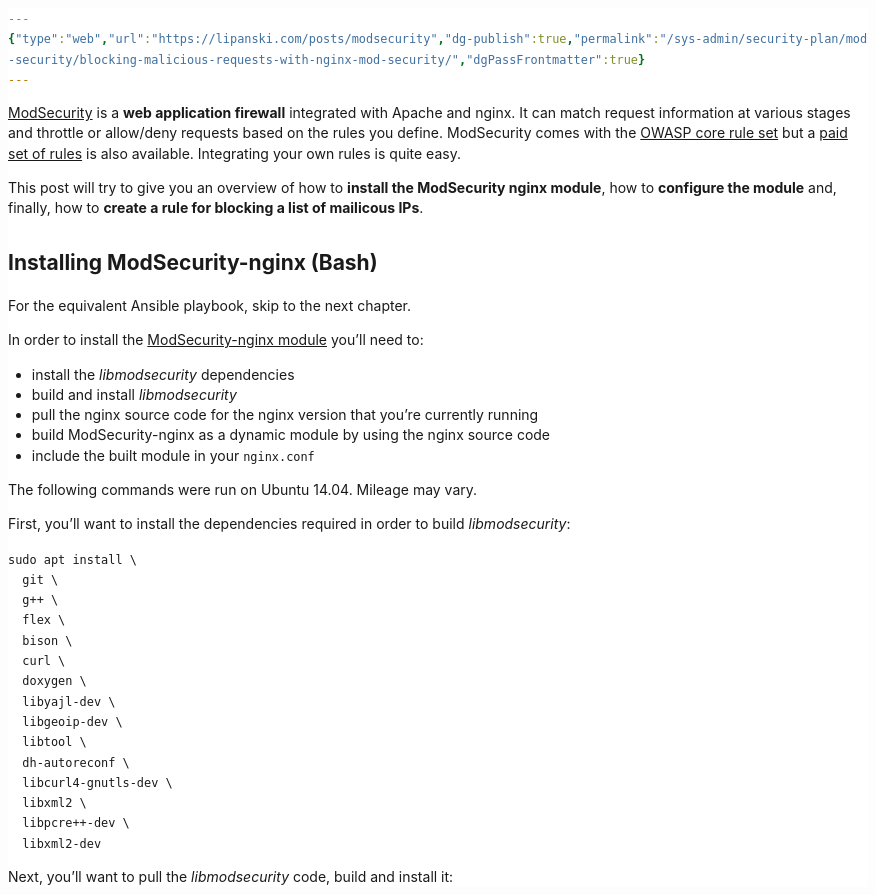 ```yaml
---
{"type":"web","url":"https://lipanski.com/posts/modsecurity","dg-publish":true,"permalink":"/sys-admin/security-plan/mod-security/blocking-malicious-requests-with-nginx-mod-security/","dgPassFrontmatter":true}
---
```



[ModSecurity](https://modsecurity.org/) is a **web application firewall** integrated with Apache and nginx. It can match request information at various stages and throttle or allow/deny requests based on the rules you define. ModSecurity comes with the [OWASP core rule set](https://github.com/SpiderLabs/owasp-modsecurity-crs) but a [paid set of rules](http://modsecurity.org/rules.html) is also available. Integrating your own rules is quite easy.

This post will try to give you an overview of how to **install the ModSecurity nginx module**, how to **configure the module** and, finally, how to **create a rule for blocking a list of mailicous IPs**.

## Installing ModSecurity-nginx (Bash)

For the equivalent Ansible playbook, skip to the next chapter.

In order to install the [ModSecurity-nginx module](https://github.com/SpiderLabs/ModSecurity-nginx) you’ll need to:

-   install the _libmodsecurity_ dependencies
-   build and install _libmodsecurity_
-   pull the nginx source code for the nginx version that you’re currently running
-   build ModSecurity-nginx as a dynamic module by using the nginx source code
-   include the built module in your `nginx.conf`

The following commands were run on Ubuntu 14.04. Mileage may vary.

First, you’ll want to install the dependencies required in order to build _libmodsecurity_:

```
sudo apt install \
  git \
  g++ \
  flex \
  bison \
  curl \
  doxygen \
  libyajl-dev \
  libgeoip-dev \
  libtool \
  dh-autoreconf \
  libcurl4-gnutls-dev \
  libxml2 \
  libpcre++-dev \
  libxml2-dev
```

Next, you’ll want to pull the _libmodsecurity_ code, build and install it:
